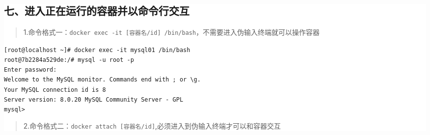 ```text
```

## **七、进入正在运行的容器并以命令行交互**

> 1.命令格式一：`docker exec -it [容器名/id] /bin/bash`，不需要进入伪输入终端就可以操作容器

```text
[root@localhost ~]# docker exec -it mysql01 /bin/bash
root@7b2284a529de:/# mysql -u root -p
Enter password: 
Welcome to the MySQL monitor. Commands end with ; or \g.
Your MySQL connection id is 8
Server version: 8.0.20 MySQL Community Server - GPL
mysql>
```

> 2.命令格式二：`docker attach [容器名/id]`,必须进入到伪输入终端才可以和容器交互